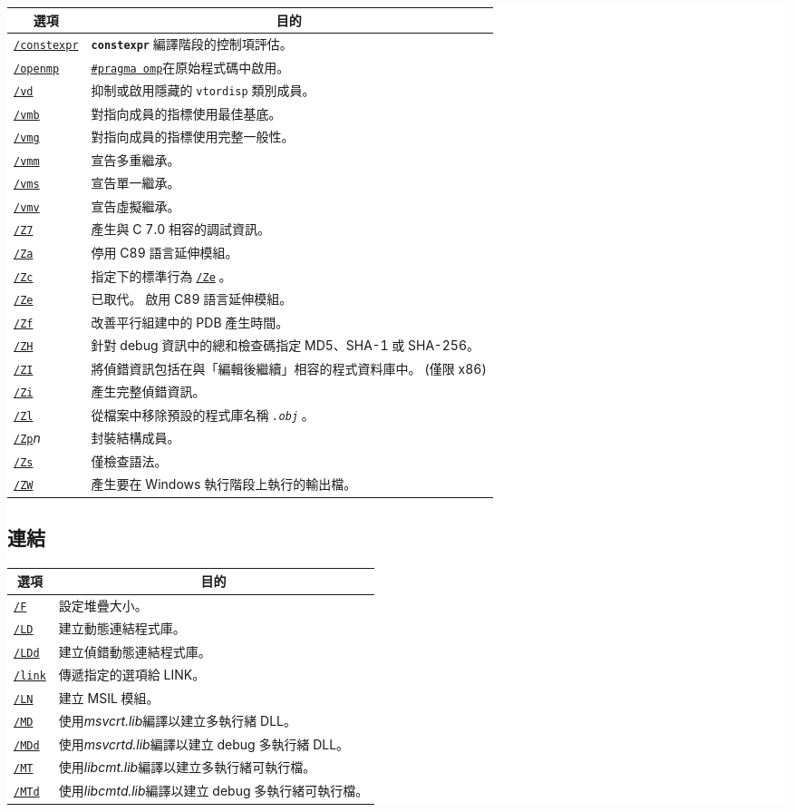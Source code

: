 | 選項 | 目的 |
|--|--|
| [`/constexpr`](constexpr-control-constexpr-evaluation.md) | **`constexpr`** 編譯階段的控制項評估。 |
| [`/openmp`](openmp-enable-openmp-2-0-support.md) | [`#pragma omp`](../../preprocessor/omp.md)在原始程式碼中啟用。 |
| [`/vd`](vd-disable-construction-displacements.md) | 抑制或啟用隱藏的 `vtordisp` 類別成員。 |
| [`/vmb`](vmb-vmg-representation-method.md) | 對指向成員的指標使用最佳基底。 |
| [`/vmg`](vmb-vmg-representation-method.md) | 對指向成員的指標使用完整一般性。 |
| [`/vmm`](vmm-vms-vmv-general-purpose-representation.md) | 宣告多重繼承。 |
| [`/vms`](vmm-vms-vmv-general-purpose-representation.md) | 宣告單一繼承。 |
| [`/vmv`](vmm-vms-vmv-general-purpose-representation.md) | 宣告虛擬繼承。 |
| [`/Z7`](z7-zi-zi-debug-information-format.md) | 產生與 C 7.0 相容的調試資訊。 |
| [`/Za`](za-ze-disable-language-extensions.md) | 停用 C89 語言延伸模組。 |
| [`/Zc`](zc-conformance.md) | 指定下的標準行為 [`/Ze`](za-ze-disable-language-extensions.md) 。 |
| [`/Ze`](za-ze-disable-language-extensions.md) | 已取代。 啟用 C89 語言延伸模組。 |
| [`/Zf`](zf.md) | 改善平行組建中的 PDB 產生時間。 |
| [`/ZH`](zh.md) | 針對 debug 資訊中的總和檢查碼指定 MD5、SHA-1 或 SHA-256。 |
| [`/ZI`](z7-zi-zi-debug-information-format.md) | 將偵錯資訊包括在與「編輯後繼續」相容的程式資料庫中。 (僅限 x86) |
| [`/Zi`](z7-zi-zi-debug-information-format.md) | 產生完整偵錯資訊。 |
| [`/Zl`](zl-omit-default-library-name.md) | 從檔案中移除預設的程式庫名稱 *`.obj`* 。 |
| [`/Zp`](zp-struct-member-alignment.md)*n* | 封裝結構成員。 |
| [`/Zs`](zs-syntax-check-only.md) | 僅檢查語法。 |
| [`/ZW`](zw-windows-runtime-compilation.md) | 產生要在 Windows 執行階段上執行的輸出檔。 |

## <a name="linking"></a>連結

| 選項 | 目的 |
|--|--|
| [`/F`](f-set-stack-size.md) | 設定堆疊大小。 |
| [`/LD`](md-mt-ld-use-run-time-library.md) | 建立動態連結程式庫。 |
| [`/LDd`](md-mt-ld-use-run-time-library.md) | 建立偵錯動態連結程式庫。 |
| [`/link`](link-pass-options-to-linker.md) | 傳遞指定的選項給 LINK。 |
| [`/LN`](ln-create-msil-module.md) | 建立 MSIL 模組。 |
| [`/MD`](md-mt-ld-use-run-time-library.md) | 使用*msvcrt.lib*編譯以建立多執行緒 DLL。 |
| [`/MDd`](md-mt-ld-use-run-time-library.md) | 使用*msvcrtd.lib*編譯以建立 debug 多執行緒 DLL。 |
| [`/MT`](md-mt-ld-use-run-time-library.md) | 使用*libcmt.lib*編譯以建立多執行緒可執行檔。 |
| [`/MTd`](md-mt-ld-use-run-time-library.md) | 使用*libcmtd.lib*編譯以建立 debug 多執行緒可執行檔。 |
